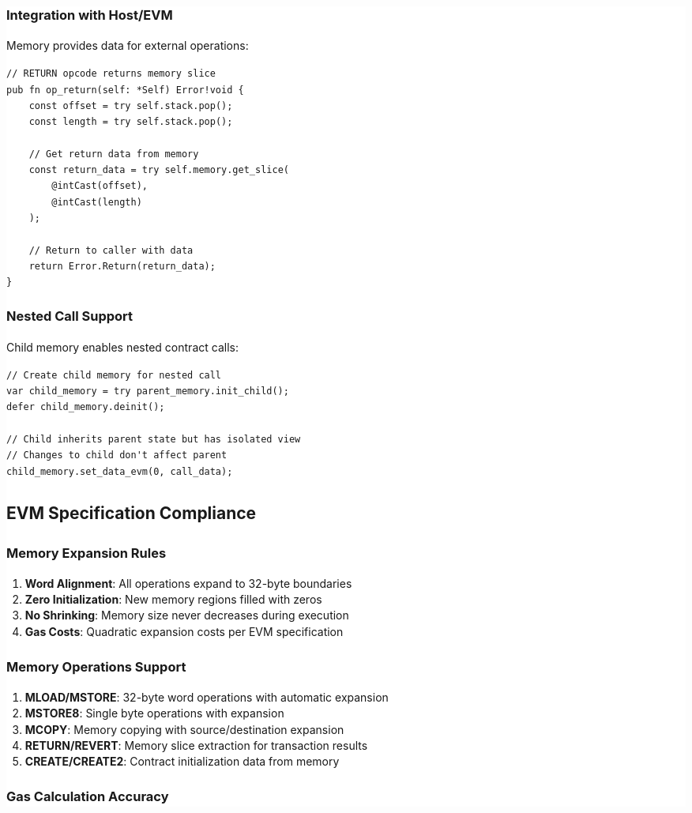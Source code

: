 ### Integration with Host/EVM

Memory provides data for external operations:

```zig
// RETURN opcode returns memory slice
pub fn op_return(self: *Self) Error!void {
    const offset = try self.stack.pop();
    const length = try self.stack.pop();
    
    // Get return data from memory
    const return_data = try self.memory.get_slice(
        @intCast(offset), 
        @intCast(length)
    );
    
    // Return to caller with data
    return Error.Return(return_data);
}
```

### Nested Call Support

Child memory enables nested contract calls:

```zig
// Create child memory for nested call
var child_memory = try parent_memory.init_child();
defer child_memory.deinit();

// Child inherits parent state but has isolated view
// Changes to child don't affect parent
child_memory.set_data_evm(0, call_data);
```

## EVM Specification Compliance

### Memory Expansion Rules

1. **Word Alignment**: All operations expand to 32-byte boundaries
2. **Zero Initialization**: New memory regions filled with zeros
3. **No Shrinking**: Memory size never decreases during execution
4. **Gas Costs**: Quadratic expansion costs per EVM specification

### Memory Operations Support

1. **MLOAD/MSTORE**: 32-byte word operations with automatic expansion
2. **MSTORE8**: Single byte operations with expansion
3. **MCOPY**: Memory copying with source/destination expansion
4. **RETURN/REVERT**: Memory slice extraction for transaction results
5. **CREATE/CREATE2**: Contract initialization data from memory

### Gas Calculation Accuracy
